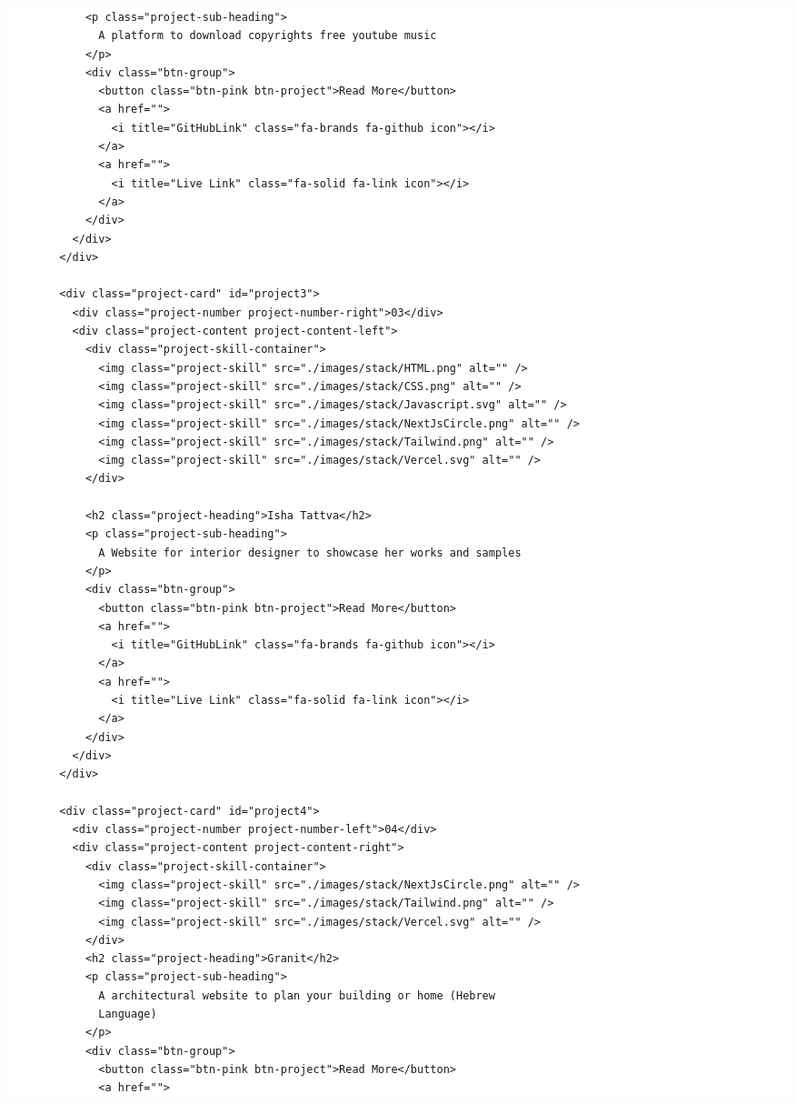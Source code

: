                 <p class="project-sub-heading">
                  A platform to download copyrights free youtube music
                </p>
                <div class="btn-group">
                  <button class="btn-pink btn-project">Read More</button>
                  <a href="">
                    <i title="GitHubLink" class="fa-brands fa-github icon"></i>
                  </a>
                  <a href="">
                    <i title="Live Link" class="fa-solid fa-link icon"></i>
                  </a>
                </div>
              </div>
            </div>
      
            <div class="project-card" id="project3">
              <div class="project-number project-number-right">03</div>
              <div class="project-content project-content-left">
                <div class="project-skill-container">
                  <img class="project-skill" src="./images/stack/HTML.png" alt="" />
                  <img class="project-skill" src="./images/stack/CSS.png" alt="" />
                  <img class="project-skill" src="./images/stack/Javascript.svg" alt="" />
                  <img class="project-skill" src="./images/stack/NextJsCircle.png" alt="" />
                  <img class="project-skill" src="./images/stack/Tailwind.png" alt="" />
                  <img class="project-skill" src="./images/stack/Vercel.svg" alt="" />
                </div>
      
                <h2 class="project-heading">Isha Tattva</h2>
                <p class="project-sub-heading">
                  A Website for interior designer to showcase her works and samples
                </p>
                <div class="btn-group">
                  <button class="btn-pink btn-project">Read More</button>
                  <a href="">
                    <i title="GitHubLink" class="fa-brands fa-github icon"></i>
                  </a>
                  <a href="">
                    <i title="Live Link" class="fa-solid fa-link icon"></i>
                  </a>
                </div>
              </div>
            </div>
      
            <div class="project-card" id="project4">
              <div class="project-number project-number-left">04</div>
              <div class="project-content project-content-right">
                <div class="project-skill-container">
                  <img class="project-skill" src="./images/stack/NextJsCircle.png" alt="" />
                  <img class="project-skill" src="./images/stack/Tailwind.png" alt="" />
                  <img class="project-skill" src="./images/stack/Vercel.svg" alt="" />
                </div>
                <h2 class="project-heading">Granit</h2>
                <p class="project-sub-heading">
                  A architectural website to plan your building or home (Hebrew
                  Language)
                </p>
                <div class="btn-group">
                  <button class="btn-pink btn-project">Read More</button>
                  <a href="">